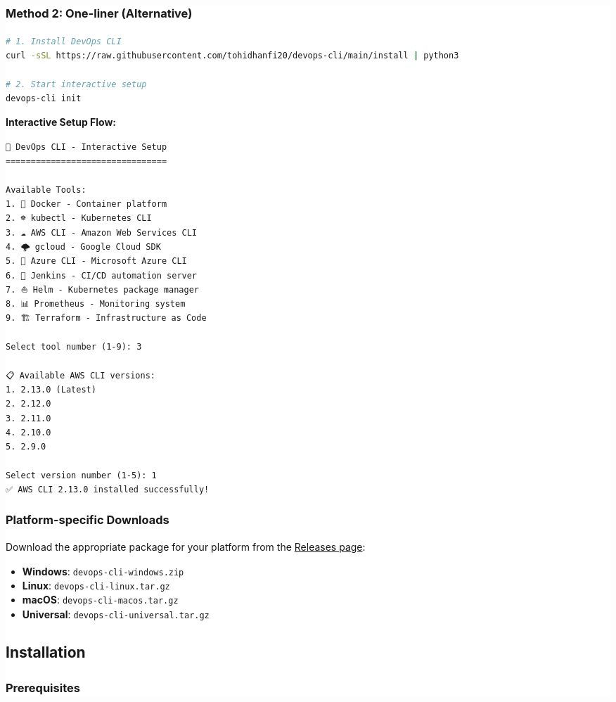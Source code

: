 ### Method 2: One-liner (Alternative)

```bash
# 1. Install DevOps CLI
curl -sSL https://raw.githubusercontent.com/tohidhanfi20/devops-cli/main/install | python3

# 2. Start interactive setup
devops-cli init
```

**Interactive Setup Flow:**
```
🚀 DevOps CLI - Interactive Setup
================================

Available Tools:
1. 🐳 Docker - Container platform
2. ☸️ kubectl - Kubernetes CLI  
3. ☁️ AWS CLI - Amazon Web Services CLI
4. 🌩️ gcloud - Google Cloud SDK
5. 🔵 Azure CLI - Microsoft Azure CLI
6. 🔧 Jenkins - CI/CD automation server
7. ⛵ Helm - Kubernetes package manager
8. 📊 Prometheus - Monitoring system
9. 🏗️ Terraform - Infrastructure as Code

Select tool number (1-9): 3

📋 Available AWS CLI versions:
1. 2.13.0 (Latest)
2. 2.12.0
3. 2.11.0
4. 2.10.0
5. 2.9.0

Select version number (1-5): 1
✅ AWS CLI 2.13.0 installed successfully!
```

### Platform-specific Downloads

Download the appropriate package for your platform from the [Releases page](https://github.com/tohidhanfi20/devops-cli/releases):

- **Windows**: `devops-cli-windows.zip`
- **Linux**: `devops-cli-linux.tar.gz`
- **macOS**: `devops-cli-macos.tar.gz`
- **Universal**: `devops-cli-universal.tar.gz`

## Installation

### Prerequisites
